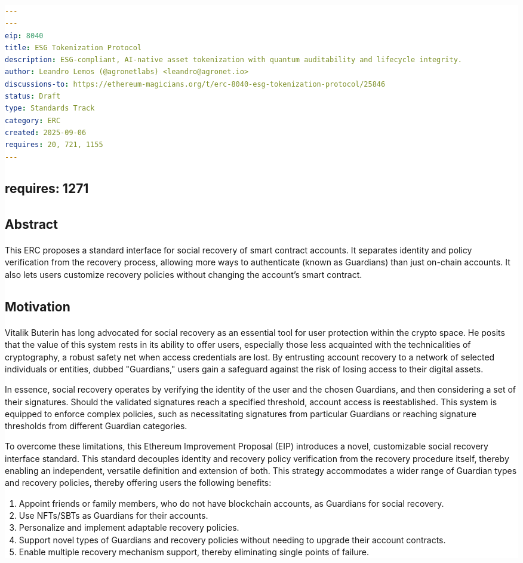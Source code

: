 ```yaml
---
---
eip: 8040
title: ESG Tokenization Protocol
description: ESG-compliant, AI-native asset tokenization with quantum auditability and lifecycle integrity.
author: Leandro Lemos (@agronetlabs) <leandro@agronet.io>
discussions-to: https://ethereum-magicians.org/t/erc-8040-esg-tokenization-protocol/25846
status: Draft
type: Standards Track
category: ERC
created: 2025-09-06
requires: 20, 721, 1155
---
```

requires: 1271
---

## Abstract

This ERC proposes a standard interface for social recovery of smart contract accounts. It separates identity and policy verification from the recovery process, allowing more ways to authenticate (known as Guardians) than just on-chain accounts. It also lets users customize recovery policies without changing the account’s smart contract.

## Motivation

Vitalik Buterin has long advocated for social recovery as an essential tool for user protection within the crypto space. He posits that the value of this system rests in its ability to offer users, especially those less acquainted with the technicalities of cryptography, a robust safety net when access credentials are lost. By entrusting account recovery to a network of selected individuals or entities, dubbed "Guardians," users gain a safeguard against the risk of losing access to their digital assets.

In essence, social recovery operates by verifying the identity of the user and the chosen Guardians, and then considering a set of their signatures. Should the validated signatures reach a specified threshold, account access is reestablished. This system is equipped to enforce complex policies, such as necessitating signatures from particular Guardians or reaching signature thresholds from different Guardian categories.

To overcome these limitations, this Ethereum Improvement Proposal (EIP) introduces a novel, customizable social recovery interface standard. This standard decouples identity and recovery policy verification from the recovery procedure itself, thereby enabling an independent, versatile definition and extension of both. This strategy accommodates a wider range of Guardian types and recovery policies, thereby offering users the following benefits:

1. Appoint friends or family members, who do not have blockchain accounts, as Guardians for social recovery.
2. Use NFTs/SBTs as Guardians for their accounts.
3. Personalize and implement adaptable recovery policies.
4. Support novel types of Guardians and recovery policies without needing to upgrade their account contracts.
5. Enable multiple recovery mechanism support, thereby eliminating single points of failure.
